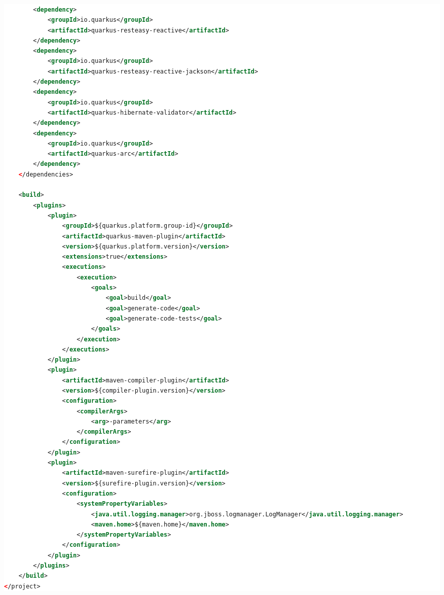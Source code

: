 ```xml
        <dependency>
            <groupId>io.quarkus</groupId>
            <artifactId>quarkus-resteasy-reactive</artifactId>
        </dependency>
        <dependency>
            <groupId>io.quarkus</groupId>
            <artifactId>quarkus-resteasy-reactive-jackson</artifactId>
        </dependency>
        <dependency>
            <groupId>io.quarkus</groupId>
            <artifactId>quarkus-hibernate-validator</artifactId>
        </dependency>
        <dependency>
            <groupId>io.quarkus</groupId>
            <artifactId>quarkus-arc</artifactId>
        </dependency>
    </dependencies>

    <build>
        <plugins>
            <plugin>
                <groupId>${quarkus.platform.group-id}</groupId>
                <artifactId>quarkus-maven-plugin</artifactId>
                <version>${quarkus.platform.version}</version>
                <extensions>true</extensions>
                <executions>
                    <execution>
                        <goals>
                            <goal>build</goal>
                            <goal>generate-code</goal>
                            <goal>generate-code-tests</goal>
                        </goals>
                    </execution>
                </executions>
            </plugin>
            <plugin>
                <artifactId>maven-compiler-plugin</artifactId>
                <version>${compiler-plugin.version}</version>
                <configuration>
                    <compilerArgs>
                        <arg>-parameters</arg>
                    </compilerArgs>
                </configuration>
            </plugin>
            <plugin>
                <artifactId>maven-surefire-plugin</artifactId>
                <version>${surefire-plugin.version}</version>
                <configuration>
                    <systemPropertyVariables>
                        <java.util.logging.manager>org.jboss.logmanager.LogManager</java.util.logging.manager>
                        <maven.home>${maven.home}</maven.home>
                    </systemPropertyVariables>
                </configuration>
            </plugin>
        </plugins>
    </build>
</project>
```
